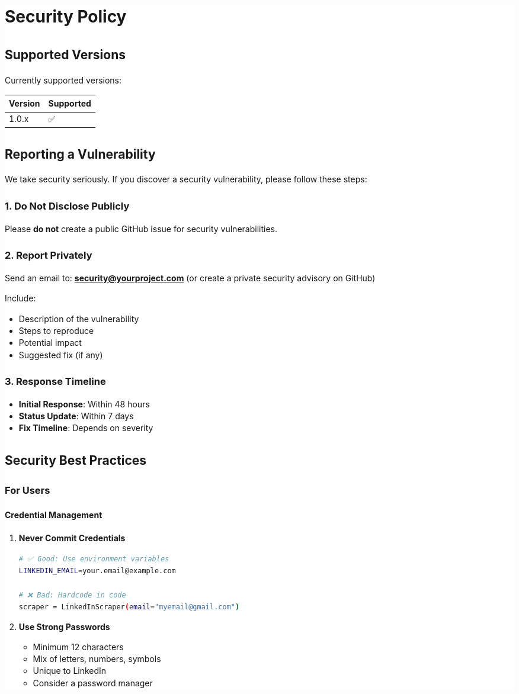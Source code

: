 # Security Policy

## Supported Versions

Currently supported versions:

| Version | Supported          |
| ------- | ------------------ |
| 1.0.x   | :white_check_mark: |

## Reporting a Vulnerability

We take security seriously. If you discover a security vulnerability, please follow these steps:

### 1. Do Not Disclose Publicly

Please **do not** create a public GitHub issue for security vulnerabilities.

### 2. Report Privately

Send an email to: **security@yourproject.com** (or create a private security advisory on GitHub)

Include:
- Description of the vulnerability
- Steps to reproduce
- Potential impact
- Suggested fix (if any)

### 3. Response Timeline

- **Initial Response**: Within 48 hours
- **Status Update**: Within 7 days
- **Fix Timeline**: Depends on severity

## Security Best Practices

### For Users

#### Credential Management

1. **Never Commit Credentials**
   ```bash
   # ✅ Good: Use environment variables
   LINKEDIN_EMAIL=your.email@example.com
   
   # ❌ Bad: Hardcode in code
   scraper = LinkedInScraper(email="myemail@gmail.com")
   ```

2. **Use Strong Passwords**
   - Minimum 12 characters
   - Mix of letters, numbers, symbols
   - Unique to LinkedIn
   - Consider a password manager
